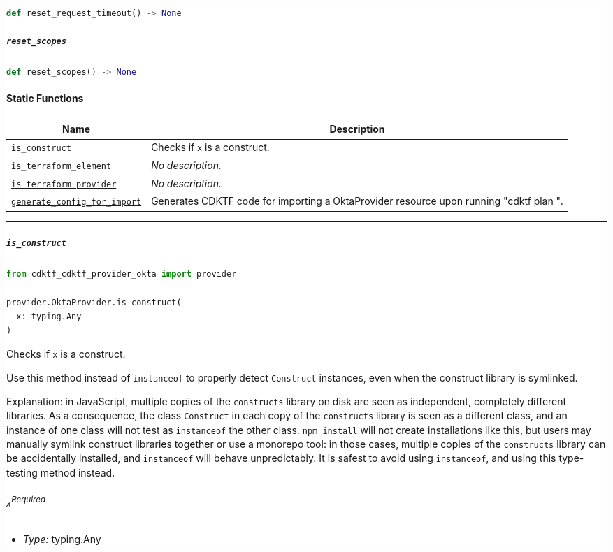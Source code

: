 ```python
def reset_request_timeout() -> None
```

##### `reset_scopes` <a name="reset_scopes" id="@cdktf/provider-okta.provider.OktaProvider.resetScopes"></a>

```python
def reset_scopes() -> None
```

#### Static Functions <a name="Static Functions" id="Static Functions"></a>

| **Name** | **Description** |
| --- | --- |
| <code><a href="#@cdktf/provider-okta.provider.OktaProvider.isConstruct">is_construct</a></code> | Checks if `x` is a construct. |
| <code><a href="#@cdktf/provider-okta.provider.OktaProvider.isTerraformElement">is_terraform_element</a></code> | *No description.* |
| <code><a href="#@cdktf/provider-okta.provider.OktaProvider.isTerraformProvider">is_terraform_provider</a></code> | *No description.* |
| <code><a href="#@cdktf/provider-okta.provider.OktaProvider.generateConfigForImport">generate_config_for_import</a></code> | Generates CDKTF code for importing a OktaProvider resource upon running "cdktf plan <stack-name>". |

---

##### `is_construct` <a name="is_construct" id="@cdktf/provider-okta.provider.OktaProvider.isConstruct"></a>

```python
from cdktf_cdktf_provider_okta import provider

provider.OktaProvider.is_construct(
  x: typing.Any
)
```

Checks if `x` is a construct.

Use this method instead of `instanceof` to properly detect `Construct`
instances, even when the construct library is symlinked.

Explanation: in JavaScript, multiple copies of the `constructs` library on
disk are seen as independent, completely different libraries. As a
consequence, the class `Construct` in each copy of the `constructs` library
is seen as a different class, and an instance of one class will not test as
`instanceof` the other class. `npm install` will not create installations
like this, but users may manually symlink construct libraries together or
use a monorepo tool: in those cases, multiple copies of the `constructs`
library can be accidentally installed, and `instanceof` will behave
unpredictably. It is safest to avoid using `instanceof`, and using
this type-testing method instead.

###### `x`<sup>Required</sup> <a name="x" id="@cdktf/provider-okta.provider.OktaProvider.isConstruct.parameter.x"></a>

- *Type:* typing.Any
